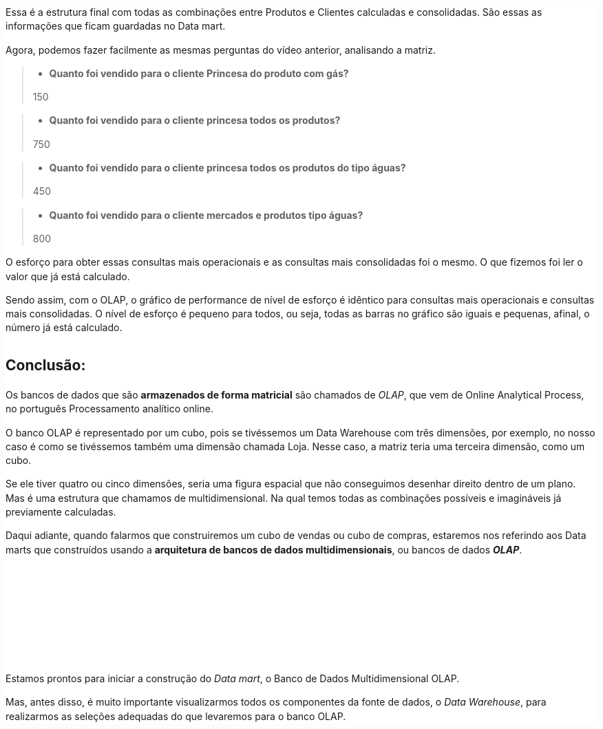 Essa é a estrutura final com todas as combinações entre Produtos e Clientes calculadas e consolidadas. São essas as informações que ficam guardadas no Data mart.

Agora, podemos fazer facilmente as mesmas perguntas do vídeo anterior, analisando a matriz.

> - **Quanto foi vendido para o cliente Princesa do produto com gás?**
> 
> 150

> - **Quanto foi vendido para o cliente princesa todos os produtos?**
> 
> 750

> - **Quanto foi vendido para o cliente princesa todos os produtos do tipo águas?**
> 
> 450

> - **Quanto foi vendido para o cliente mercados e produtos tipo águas?**
> 
> 800

O esforço para obter essas consultas mais operacionais e as consultas mais consolidadas foi o mesmo. O que fizemos foi ler o valor que já está calculado.

Sendo assim, com o OLAP, o gráfico de performance de nível de esforço é idêntico para consultas mais operacionais e consultas mais consolidadas. O nível de esforço é pequeno para todos, ou seja, todas as barras no gráfico são iguais e pequenas, afinal, o número já está calculado.

## Conclusão:

Os bancos de dados que são **armazenados de forma matricial** são chamados de *OLAP*, que vem de Online Analytical Process, no português Processamento analítico online.

O banco OLAP é representado por um cubo, pois se tivéssemos um Data Warehouse com três dimensões, por exemplo, no nosso caso é como se tivéssemos também uma dimensão chamada Loja. Nesse caso, a matriz teria uma terceira dimensão, como um cubo.

Se ele tiver quatro ou cinco dimensões, seria uma figura espacial que não conseguimos desenhar direito dentro de um plano. Mas é uma estrutura que chamamos de multidimensional. Na qual temos todas as combinações possíveis e imagináveis já previamente calculadas.

Daqui adiante, quando falarmos que construiremos um cubo de vendas ou cubo de compras, estaremos nos referindo aos Data marts que construídos usando a **arquitetura de bancos de dados multidimensionais**, ou bancos de dados ***OLAP***.

&nbsp;

&nbsp;

# <span style="color: #ffffff;">Exibindo as fontes de dados</span>

Estamos prontos para iniciar a construção do *Data mart*, o Banco de Dados Multidimensional OLAP.

Mas, antes disso, é muito importante visualizarmos todos os componentes da fonte de dados, o *Data Warehouse*, para realizarmos as seleções adequadas do que levaremos para o banco OLAP.

